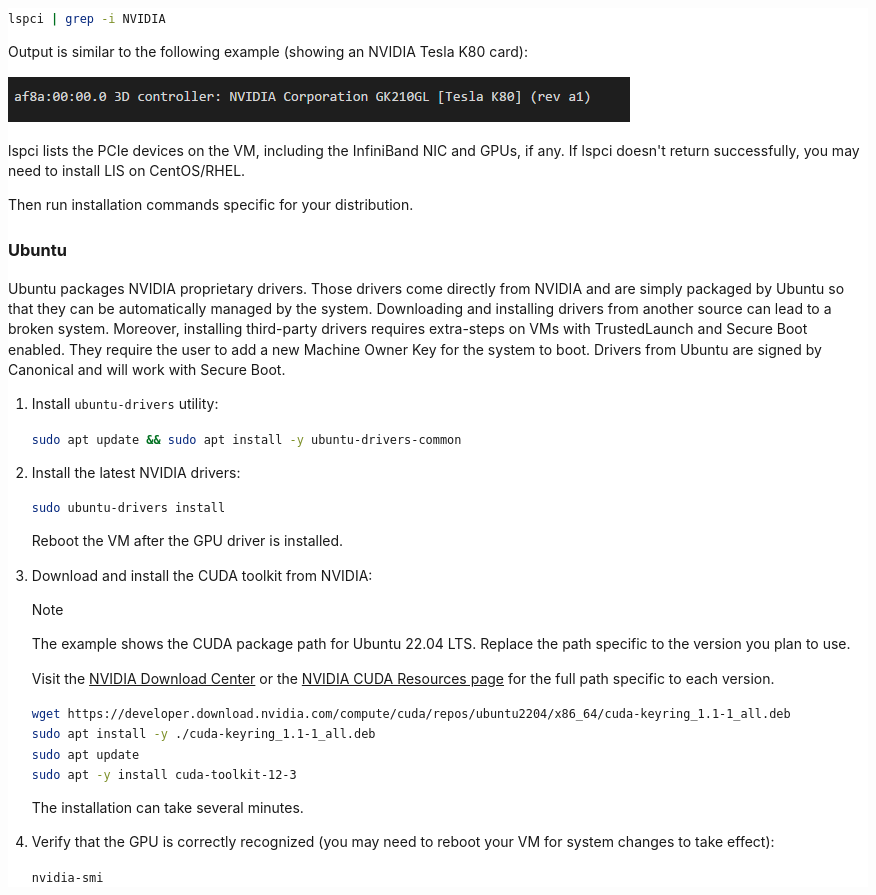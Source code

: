 ```bash
lspci | grep -i NVIDIA
```
Output is similar to the following example (showing an NVIDIA Tesla K80 card):

![lspci command output](./media/n-series-driver-setup/lspci.png)

lspci lists the PCIe devices on the VM, including the InfiniBand NIC and GPUs, if any. If lspci doesn't return successfully, you may need to install LIS on CentOS/RHEL.

Then run installation commands specific for your distribution.

### Ubuntu

Ubuntu packages NVIDIA proprietary drivers. Those drivers come directly from NVIDIA and are simply packaged by Ubuntu so that they can be automatically managed by the system. Downloading and installing drivers from another source can lead to a broken system. Moreover, installing third-party drivers requires extra-steps on VMs with TrustedLaunch and Secure Boot enabled. They require the user to add a new Machine Owner Key for the system to boot. Drivers from Ubuntu are signed by Canonical and will work with Secure Boot.

1. Install `ubuntu-drivers` utility:
   ```bash
   sudo apt update && sudo apt install -y ubuntu-drivers-common
   ```
2. Install the latest NVIDIA drivers:
   ```bash
   sudo ubuntu-drivers install
   ```
   Reboot the VM after the GPU driver is installed.
3. Download and install the CUDA toolkit from NVIDIA:
    > [!NOTE]
   >  The example shows the CUDA package path for Ubuntu 22.04 LTS. Replace the path specific to the version you plan to use.
   >
   >  Visit the [NVIDIA Download Center](https://developer.download.nvidia.com/compute/cuda/repos/) or the [NVIDIA CUDA Resources page](https://developer.nvidia.com/cuda-downloads?target_os=Linux&target_arch=x86_64&Distribution=Ubuntu&target_version=20.04&target_type=deb_network) for the full path specific to each version.
   >
   ```bash
   wget https://developer.download.nvidia.com/compute/cuda/repos/ubuntu2204/x86_64/cuda-keyring_1.1-1_all.deb
   sudo apt install -y ./cuda-keyring_1.1-1_all.deb
   sudo apt update
   sudo apt -y install cuda-toolkit-12-3
   ```

   The installation can take several minutes.

4. Verify that the GPU is correctly recognized (you may need to reboot your VM for system changes to take effect):
   ```bash
   nvidia-smi
   ```
